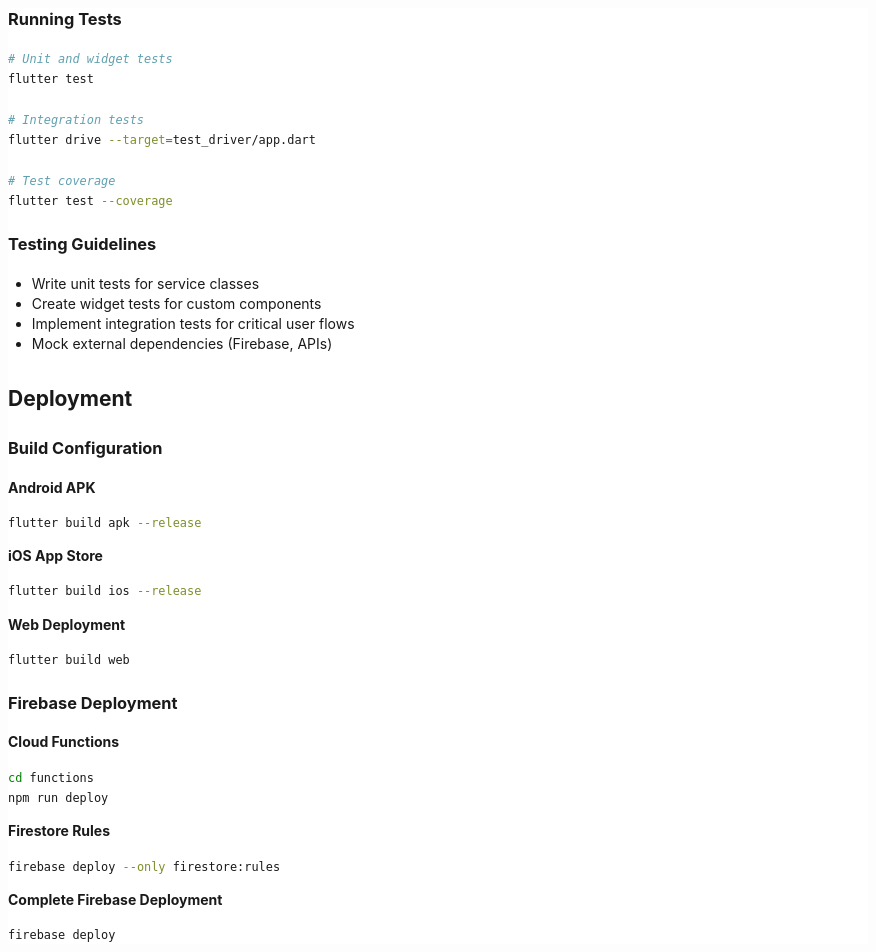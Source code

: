 ### Running Tests
```bash
# Unit and widget tests
flutter test

# Integration tests
flutter drive --target=test_driver/app.dart

# Test coverage
flutter test --coverage
```

### Testing Guidelines
- Write unit tests for service classes
- Create widget tests for custom components
- Implement integration tests for critical user flows
- Mock external dependencies (Firebase, APIs)

## Deployment

### Build Configuration

**Android APK**
```bash
flutter build apk --release
```

**iOS App Store**
```bash
flutter build ios --release
```

**Web Deployment**
```bash
flutter build web
```

### Firebase Deployment

**Cloud Functions**
```bash
cd functions
npm run deploy
```

**Firestore Rules**
```bash
firebase deploy --only firestore:rules
```

**Complete Firebase Deployment**
```bash
firebase deploy
```
